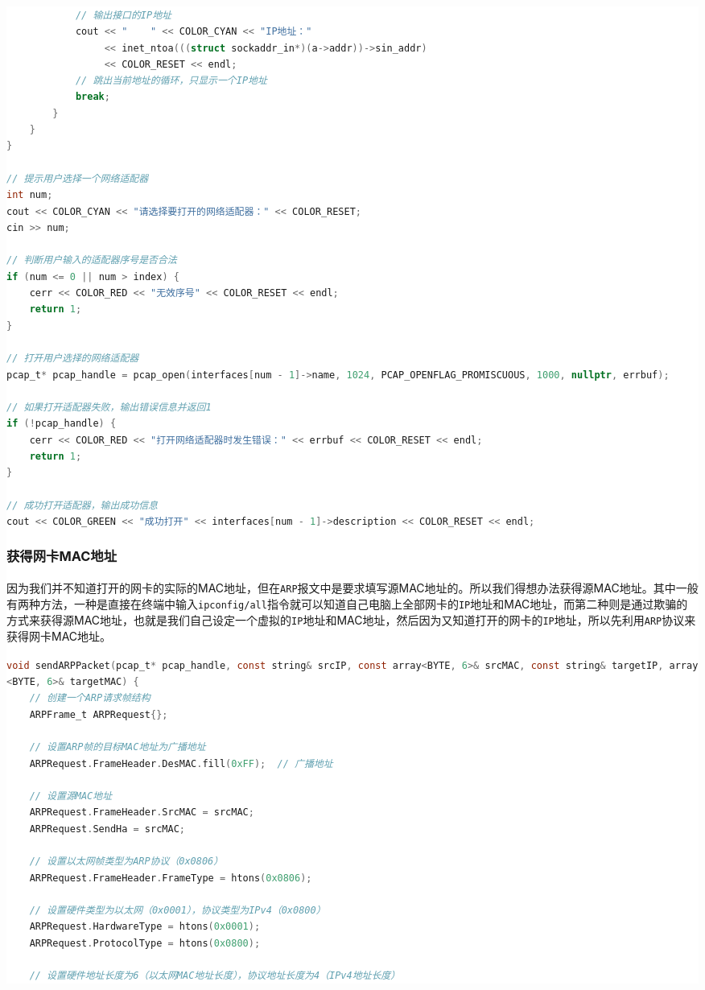 ```c
            // 输出接口的IP地址
            cout << "    " << COLOR_CYAN << "IP地址：" 
                 << inet_ntoa(((struct sockaddr_in*)(a->addr))->sin_addr) 
                 << COLOR_RESET << endl;
            // 跳出当前地址的循环，只显示一个IP地址
            break;
        }
    }
}

// 提示用户选择一个网络适配器
int num;
cout << COLOR_CYAN << "请选择要打开的网络适配器：" << COLOR_RESET;
cin >> num;

// 判断用户输入的适配器序号是否合法
if (num <= 0 || num > index) {
    cerr << COLOR_RED << "无效序号" << COLOR_RESET << endl;
    return 1;
}

// 打开用户选择的网络适配器
pcap_t* pcap_handle = pcap_open(interfaces[num - 1]->name, 1024, PCAP_OPENFLAG_PROMISCUOUS, 1000, nullptr, errbuf);

// 如果打开适配器失败，输出错误信息并返回1
if (!pcap_handle) {
    cerr << COLOR_RED << "打开网络适配器时发生错误：" << errbuf << COLOR_RESET << endl;
    return 1;
}

// 成功打开适配器，输出成功信息
cout << COLOR_GREEN << "成功打开" << interfaces[num - 1]->description << COLOR_RESET << endl;

```



### 获得网卡MAC地址

因为我们并不知道打开的网卡的实际的MAC地址，但在`ARP`报文中是要求填写源MAC地址的。所以我们得想办法获得源MAC地址。其中一般有两种方法，一种是直接在终端中输入`ipconfig/all`指令就可以知道自己电脑上全部网卡的`IP`地址和MAC地址，而第二种则是通过欺骗的方式来获得源MAC地址，也就是我们自己设定一个虚拟的`IP`地址和MAC地址，然后因为又知道打开的网卡的`IP`地址，所以先利用`ARP`协议来获得网卡MAC地址。

```c
void sendARPPacket(pcap_t* pcap_handle, const string& srcIP, const array<BYTE, 6>& srcMAC, const string& targetIP, array<BYTE, 6>& targetMAC) {
    // 创建一个ARP请求帧结构
    ARPFrame_t ARPRequest{}; 

    // 设置ARP帧的目标MAC地址为广播地址
    ARPRequest.FrameHeader.DesMAC.fill(0xFF);  // 广播地址

    // 设置源MAC地址
    ARPRequest.FrameHeader.SrcMAC = srcMAC;
    ARPRequest.SendHa = srcMAC;

    // 设置以太网帧类型为ARP协议（0x0806）
    ARPRequest.FrameHeader.FrameType = htons(0x0806);

    // 设置硬件类型为以太网（0x0001），协议类型为IPv4（0x0800）
    ARPRequest.HardwareType = htons(0x0001);
    ARPRequest.ProtocolType = htons(0x0800);

    // 设置硬件地址长度为6（以太网MAC地址长度），协议地址长度为4（IPv4地址长度）
```